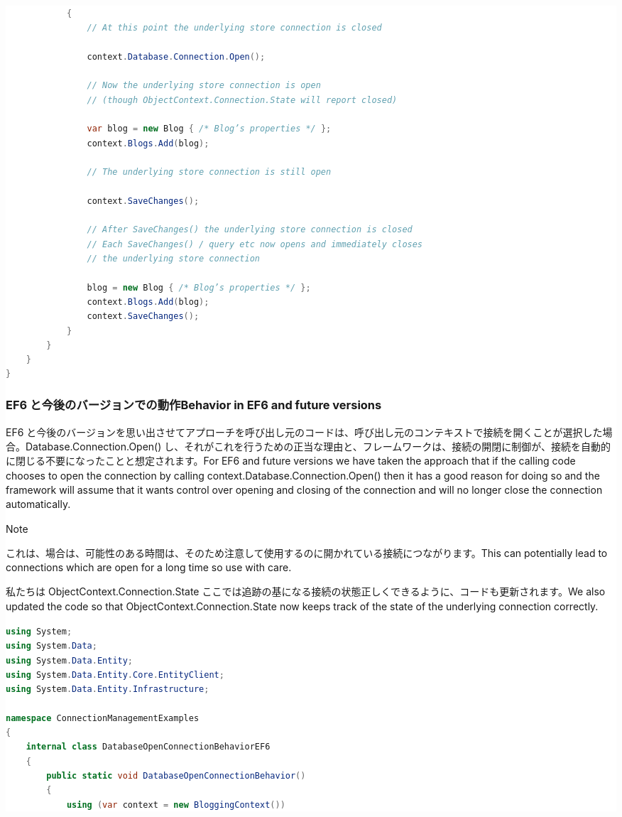 ``` csharp
            {
                // At this point the underlying store connection is closed

                context.Database.Connection.Open();

                // Now the underlying store connection is open  
                // (though ObjectContext.Connection.State will report closed)

                var blog = new Blog { /* Blog’s properties */ };
                context.Blogs.Add(blog);

                // The underlying store connection is still open  

                context.SaveChanges();

                // After SaveChanges() the underlying store connection is closed  
                // Each SaveChanges() / query etc now opens and immediately closes
                // the underlying store connection

                blog = new Blog { /* Blog’s properties */ };
                context.Blogs.Add(blog);
                context.SaveChanges();
            }
        }
    }
}
```  

### <a name="behavior-in-ef6-and-future-versions"></a><span data-ttu-id="e016e-128">EF6 と今後のバージョンでの動作</span><span class="sxs-lookup"><span data-stu-id="e016e-128">Behavior in EF6 and future versions</span></span>  

<span data-ttu-id="e016e-129">EF6 と今後のバージョンを思い出させてアプローチを呼び出し元のコードは、呼び出し元のコンテキストで接続を開くことが選択した場合。Database.Connection.Open() し、それがこれを行うための正当な理由と、フレームワークは、接続の開閉に制御が、接続を自動的に閉じる不要になったことと想定されます。</span><span class="sxs-lookup"><span data-stu-id="e016e-129">For EF6 and future versions we have taken the approach that if the calling code chooses to open the connection by calling context.Database.Connection.Open() then it has a good reason for doing so and the framework will assume that it wants control over opening and closing of the connection and will no longer close the connection automatically.</span></span>  

> [!NOTE]
> <span data-ttu-id="e016e-130">これは、場合は、可能性のある時間は、そのため注意して使用するのに開かれている接続につながります。</span><span class="sxs-lookup"><span data-stu-id="e016e-130">This can potentially lead to connections which are open for a long time so use with care.</span></span>  

<span data-ttu-id="e016e-131">私たちは ObjectContext.Connection.State ここでは追跡の基になる接続の状態正しくできるように、コードも更新されます。</span><span class="sxs-lookup"><span data-stu-id="e016e-131">We also updated the code so that ObjectContext.Connection.State now keeps track of the state of the underlying connection correctly.</span></span>  

``` csharp
using System;
using System.Data;
using System.Data.Entity;
using System.Data.Entity.Core.EntityClient;
using System.Data.Entity.Infrastructure;

namespace ConnectionManagementExamples
{
    internal class DatabaseOpenConnectionBehaviorEF6
    {
        public static void DatabaseOpenConnectionBehavior()
        {
            using (var context = new BloggingContext())
```